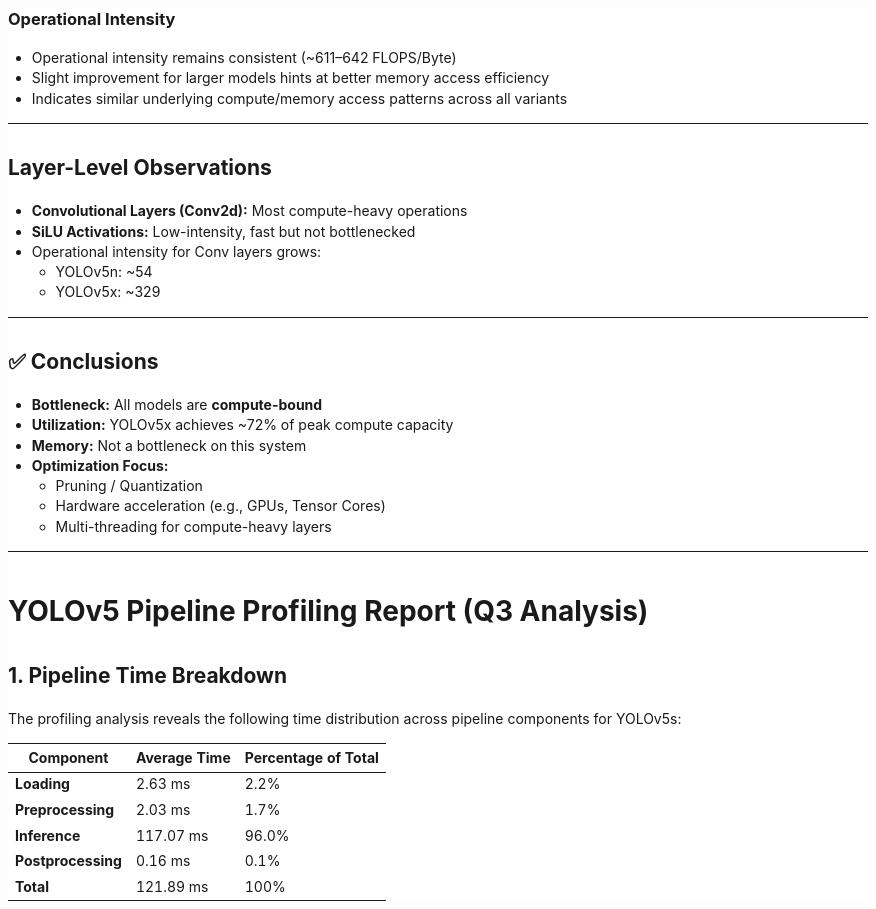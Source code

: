 ###  Operational Intensity
- Operational intensity remains consistent (~611–642 FLOPS/Byte)
- Slight improvement for larger models hints at better memory access efficiency
- Indicates similar underlying compute/memory access patterns across all variants

---

##  Layer-Level Observations

- **Convolutional Layers (Conv2d):** Most compute-heavy operations
- **SiLU Activations:** Low-intensity, fast but not bottlenecked
- Operational intensity for Conv layers grows:
  - YOLOv5n: ~54
  - YOLOv5x: ~329

---

## ✅ Conclusions

- **Bottleneck:** All models are **compute-bound**
- **Utilization:** YOLOv5x achieves ~72% of peak compute capacity
- **Memory:** Not a bottleneck on this system
- **Optimization Focus:**
  - Pruning / Quantization
  - Hardware acceleration (e.g., GPUs, Tensor Cores)
  - Multi-threading for compute-heavy layers

---
# YOLOv5 Pipeline Profiling Report (Q3 Analysis)

## 1. Pipeline Time Breakdown
The profiling analysis reveals the following time distribution across pipeline components for YOLOv5s:

| Component       | Average Time | Percentage of Total |
|-----------------|--------------|---------------------|
| **Loading**     | 2.63 ms      | 2.2%                |
| **Preprocessing**| 2.03 ms     | 1.7%                |
| **Inference**   | 117.07 ms    | 96.0%               |
| **Postprocessing**| 0.16 ms    | 0.1%                |
| **Total**       | 121.89 ms    | 100%                |
